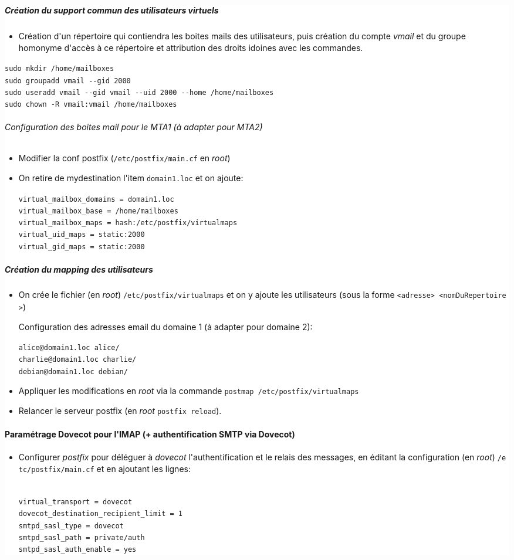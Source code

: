 ##### Création du support commun des utilisateurs virtuels

- Création d'un répertoire qui contiendra les boites mails des utilisateurs, puis création du compte *vmail* et du groupe homonyme d'accès à ce répertoire et attribution des droits idoines avec les commandes.

```shell
sudo mkdir /home/mailboxes
sudo groupadd vmail --gid 2000
sudo useradd vmail --gid vmail --uid 2000 --home /home/mailboxes
sudo chown -R vmail:vmail /home/mailboxes
```

###### Configuration des boites mail pour le MTA1 (à adapter pour MTA2)

- Modifier la conf postfix (`/etc/postfix/main.cf` en *root*)

- On retire de mydestination l'item `domain1.loc` et on ajoute:

  ```apacheconf
  virtual_mailbox_domains = domain1.loc
  virtual_mailbox_base = /home/mailboxes
  virtual_mailbox_maps = hash:/etc/postfix/virtualmaps
  virtual_uid_maps = static:2000
  virtual_gid_maps = static:2000
  ```

##### Création du mapping des utilisateurs

- On crée le fichier (en *root*)  `/etc/postfix/virtualmaps` et on y ajoute les utilisateurs (sous la forme `<adresse> <nomDuRepertoire>`)

  Configuration des adresses email du domaine 1 (à adapter pour domaine 2):

  ```shell
  alice@domain1.loc alice/
  charlie@domain1.loc charlie/
  debian@domain1.loc debian/
  ```

- Appliquer les modifications en *root* via la commande `postmap /etc/postfix/virtualmaps`

- Relancer le serveur postfix (en *root* `postfix reload`).

#### Paramétrage Dovecot pour l'IMAP (+ authentification SMTP via Dovecot)

- Configurer *postfix* pour déléguer à *dovecot* l'authentification et le relais des messages, en éditant la configuration (en *root*) `/etc/postfix/main.cf` et en ajoutant les lignes:

  ```apacheconf

  virtual_transport = dovecot
  dovecot_destination_recipient_limit = 1
  smtpd_sasl_type = dovecot
  smtpd_sasl_path = private/auth
  smtpd_sasl_auth_enable = yes
  ```
